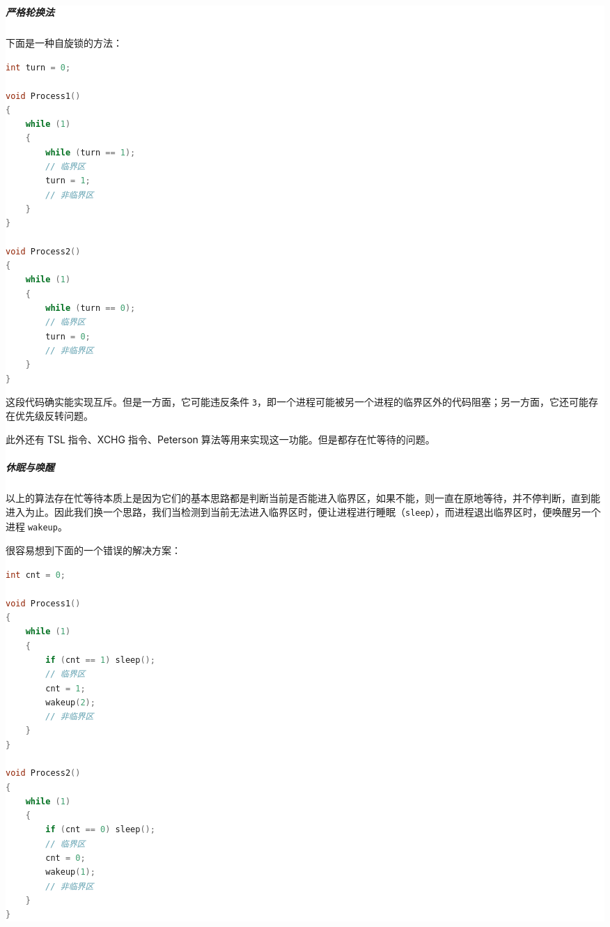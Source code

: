 ##### 严格轮换法

下面是一种自旋锁的方法：

```c
int turn = 0;

void Process1()
{
    while (1)
    {
        while (turn == 1);
        // 临界区
        turn = 1;
        // 非临界区
    }
}

void Process2()
{
    while (1)
    {
        while (turn == 0);
        // 临界区
        turn = 0;
        // 非临界区
    }
}
```

这段代码确实能实现互斥。但是一方面，它可能违反条件 `3`，即一个进程可能被另一个进程的临界区外的代码阻塞；另一方面，它还可能存在优先级反转问题。

此外还有 TSL 指令、XCHG 指令、Peterson 算法等用来实现这一功能。但是都存在忙等待的问题。

##### 休眠与唤醒

以上的算法存在忙等待本质上是因为它们的基本思路都是判断当前是否能进入临界区，如果不能，则一直在原地等待，并不停判断，直到能进入为止。因此我们换一个思路，我们当检测到当前无法进入临界区时，便让进程进行睡眠（`sleep`），而进程退出临界区时，便唤醒另一个进程 `wakeup`。

很容易想到下面的一个错误的解决方案：

```c
int cnt = 0;

void Process1()
{
    while (1)
    {
        if (cnt == 1) sleep();
        // 临界区
        cnt = 1;
        wakeup(2);
        // 非临界区
    }
}

void Process2()
{
    while (1)
    {
        if (cnt == 0) sleep();
        // 临界区
        cnt = 0;
        wakeup(1);
        // 非临界区
    }
}
```